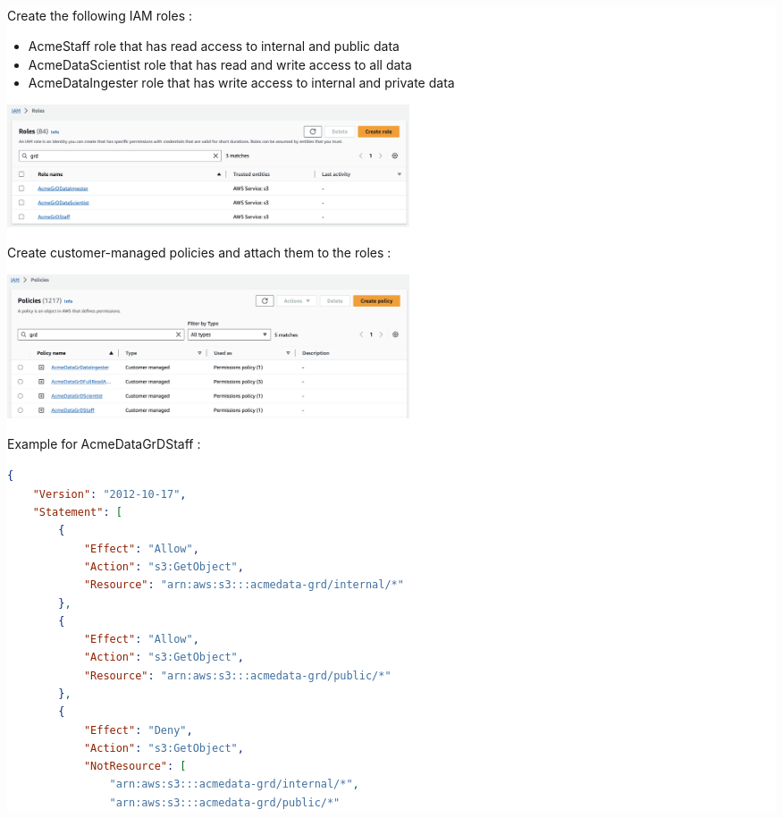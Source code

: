 Create the following IAM roles :
- AcmeStaff role that has read access to internal and public data
- AcmeDataScientist role that has read and write access to all data
- AcmeDataIngester role that has write access to internal and private data

<div style="text-align:left;">
  <img src='screenshots/task7_2.png' width='450'>
</div>

Create customer-managed policies and attach them to the roles :

<div style="text-align:left;">
  <img src='screenshots/task7_3.png' width='450'>
</div>

Example for AcmeDataGrDStaff :
```json
{
    "Version": "2012-10-17",
    "Statement": [
        {
            "Effect": "Allow",
            "Action": "s3:GetObject",
            "Resource": "arn:aws:s3:::acmedata-grd/internal/*"
        },
        {
            "Effect": "Allow",
            "Action": "s3:GetObject",
            "Resource": "arn:aws:s3:::acmedata-grd/public/*"
        },
        {
            "Effect": "Deny",
            "Action": "s3:GetObject",
            "NotResource": [
                "arn:aws:s3:::acmedata-grd/internal/*",
                "arn:aws:s3:::acmedata-grd/public/*"
```
